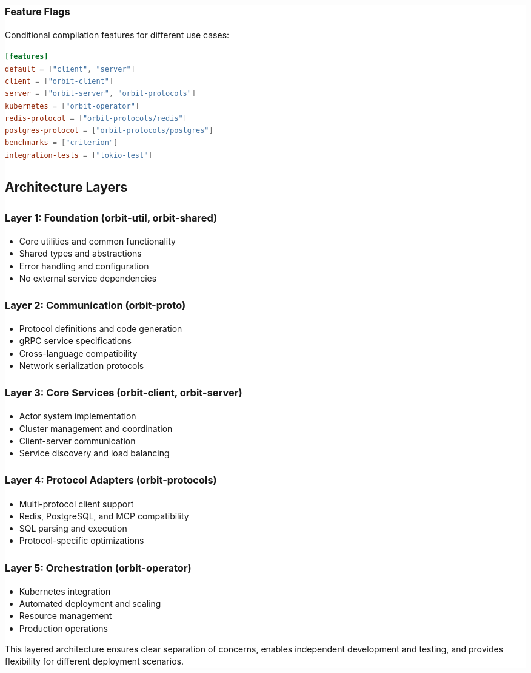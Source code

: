 ### Feature Flags
Conditional compilation features for different use cases:

```toml
[features]
default = ["client", "server"]
client = ["orbit-client"]
server = ["orbit-server", "orbit-protocols"]
kubernetes = ["orbit-operator"]
redis-protocol = ["orbit-protocols/redis"]
postgres-protocol = ["orbit-protocols/postgres"]
benchmarks = ["criterion"]
integration-tests = ["tokio-test"]
```

## Architecture Layers

### Layer 1: Foundation (orbit-util, orbit-shared)
- Core utilities and common functionality
- Shared types and abstractions
- Error handling and configuration
- No external service dependencies

### Layer 2: Communication (orbit-proto)
- Protocol definitions and code generation
- gRPC service specifications
- Cross-language compatibility
- Network serialization protocols

### Layer 3: Core Services (orbit-client, orbit-server)
- Actor system implementation
- Cluster management and coordination
- Client-server communication
- Service discovery and load balancing

### Layer 4: Protocol Adapters (orbit-protocols)
- Multi-protocol client support
- Redis, PostgreSQL, and MCP compatibility
- SQL parsing and execution
- Protocol-specific optimizations

### Layer 5: Orchestration (orbit-operator)
- Kubernetes integration
- Automated deployment and scaling
- Resource management
- Production operations

This layered architecture ensures clear separation of concerns, enables independent development and testing, and provides flexibility for different deployment scenarios.

